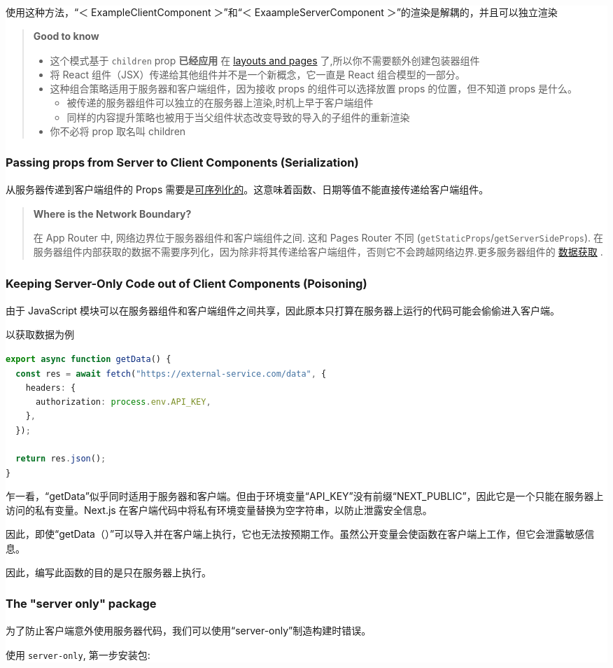 使用这种方法，“＜ ExampleClientComponent ＞”和“＜ ExaampleServerComponent ＞”的渲染是解耦的，并且可以独立渲染

> **Good to know**
>
> - 这个模式基于 `children` prop **已经应用** 在 [layouts and pages](/docs/app/building-your-application/routing/pages-and-layouts) 了,所以你不需要额外创建包装器组件
> - 将 React 组件（JSX）传递给其他组件并不是一个新概念，它一直是 React 组合模型的一部分。
> - 这种组合策略适用于服务器和客户端组件，因为接收 props 的组件可以选择放置 props 的位置，但不知道 props 是什么。
>   - 被传递的服务器组件可以独立的在服务器上渲染,时机上早于客户端组件
>   - 同样的内容提升策略也被用于当父组件状态改变导致的导入的子组件的重新渲染
> - 你不必将 prop 取名叫 children

### Passing props from Server to Client Components (Serialization)

从服务器传递到客户端组件的 Props 需要是[可序列化的](https://developer.mozilla.org/en-US/docs/Glossary/Serialization)。这意味着函数、日期等值不能直接传递给客户端组件。

> **Where is the Network Boundary?**
>
> 在 App Router 中, 网络边界位于服务器组件和客户端组件之间. 这和 Pages Router 不同 (`getStaticProps`/`getServerSideProps`). 在服务器组件内部获取的数据不需要序列化，因为除非将其传递给客户端组件，否则它不会跨越网络边界.更多服务器组件的 [数据获取](/docs/app/building-your-application/data-fetching/patterns#fetching-data-on-the-server) .

### Keeping Server-Only Code out of Client Components (Poisoning)

由于 JavaScript 模块可以在服务器组件和客户端组件之间共享，因此原本只打算在服务器上运行的代码可能会偷偷进入客户端。

以获取数据为例

```ts filename="lib/data.ts" switcher
export async function getData() {
  const res = await fetch("https://external-service.com/data", {
    headers: {
      authorization: process.env.API_KEY,
    },
  });

  return res.json();
}
```

乍一看，“getData”似乎同时适用于服务器和客户端。但由于环境变量“API_KEY”没有前缀“NEXT_PUBLIC”，因此它是一个只能在服务器上访问的私有变量。Next.js 在客户端代码中将私有环境变量替换为空字符串，以防止泄露安全信息。

因此，即使“getData（）”可以导入并在客户端上执行，它也无法按预期工作。虽然公开变量会使函数在客户端上工作，但它会泄露敏感信息。

因此，编写此函数的目的是只在服务器上执行。

### The "server only" package

为了防止客户端意外使用服务器代码，我们可以使用“server-only”制造构建时错误。

使用 `server-only`, 第一步安装包:
